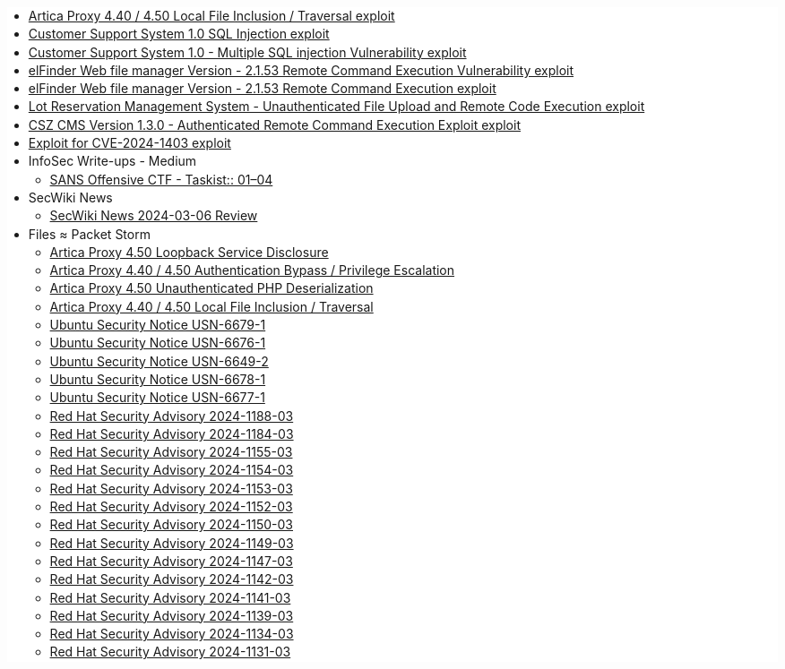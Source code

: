   - [Artica Proxy 4.40 / 4.50 Local File Inclusion / Traversal exploit](https://sploitus.com/exploit?id=PACKETSTORM:177481&utm_source=rss&utm_medium=rss)
  - [Customer Support System 1.0 SQL Injection exploit](https://sploitus.com/exploit?id=PACKETSTORM:177443&utm_source=rss&utm_medium=rss)
  - [Customer Support System 1.0 - Multiple SQL injection Vulnerability exploit](https://sploitus.com/exploit?id=1337DAY-ID-39420&utm_source=rss&utm_medium=rss)
  - [elFinder Web file manager Version - 2.1.53 Remote Command Execution Vulnerability exploit](https://sploitus.com/exploit?id=1337DAY-ID-39422&utm_source=rss&utm_medium=rss)
  - [elFinder Web file manager Version - 2.1.53 Remote Command Execution exploit](https://sploitus.com/exploit?id=EDB-ID:51864&utm_source=rss&utm_medium=rss)
  - [Lot Reservation Management System - Unauthenticated File Upload and Remote Code Execution exploit](https://sploitus.com/exploit?id=EDB-ID:51860&utm_source=rss&utm_medium=rss)
  - [CSZ CMS Version 1.3.0 - Authenticated Remote Command Execution Exploit exploit](https://sploitus.com/exploit?id=1337DAY-ID-39421&utm_source=rss&utm_medium=rss)
  - [Exploit for CVE-2024-1403 exploit](https://sploitus.com/exploit?id=E6872409-9D55-54AF-AD14-CD9D55E587FB&utm_source=rss&utm_medium=rss)
- InfoSec Write-ups - Medium
  - [SANS Offensive CTF - Taskist:: 01–04](https://infosecwriteups.com/sans-offensive-ctf-taskist-01-04-56452aa43905?source=rss----7b722bfd1b8d---4)
- SecWiki News
  - [SecWiki News 2024-03-06 Review](http://www.sec-wiki.com/?2024-03-06)
- Files ≈ Packet Storm
  - [Artica Proxy 4.50 Loopback Service Disclosure](https://packetstormsecurity.com/files/177484/KL-001-2024-004.txt)
  - [Artica Proxy 4.40 / 4.50 Authentication Bypass / Privilege Escalation](https://packetstormsecurity.com/files/177483/KL-001-2024-003.txt)
  - [Artica Proxy 4.50 Unauthenticated PHP Deserialization](https://packetstormsecurity.com/files/177482/KL-001-2024-002.txt)
  - [Artica Proxy 4.40 / 4.50 Local File Inclusion / Traversal](https://packetstormsecurity.com/files/177481/KL-001-2024-001.txt)
  - [Ubuntu Security Notice USN-6679-1](https://packetstormsecurity.com/files/177480/USN-6679-1.txt)
  - [Ubuntu Security Notice USN-6676-1](https://packetstormsecurity.com/files/177479/USN-6676-1.txt)
  - [Ubuntu Security Notice USN-6649-2](https://packetstormsecurity.com/files/177478/USN-6649-2.txt)
  - [Ubuntu Security Notice USN-6678-1](https://packetstormsecurity.com/files/177477/USN-6678-1.txt)
  - [Ubuntu Security Notice USN-6677-1](https://packetstormsecurity.com/files/177476/USN-6677-1.txt)
  - [Red Hat Security Advisory 2024-1188-03](https://packetstormsecurity.com/files/177475/RHSA-2024-1188-03.txt)
  - [Red Hat Security Advisory 2024-1184-03](https://packetstormsecurity.com/files/177474/RHSA-2024-1184-03.txt)
  - [Red Hat Security Advisory 2024-1155-03](https://packetstormsecurity.com/files/177473/RHSA-2024-1155-03.txt)
  - [Red Hat Security Advisory 2024-1154-03](https://packetstormsecurity.com/files/177472/RHSA-2024-1154-03.txt)
  - [Red Hat Security Advisory 2024-1153-03](https://packetstormsecurity.com/files/177471/RHSA-2024-1153-03.txt)
  - [Red Hat Security Advisory 2024-1152-03](https://packetstormsecurity.com/files/177470/RHSA-2024-1152-03.txt)
  - [Red Hat Security Advisory 2024-1150-03](https://packetstormsecurity.com/files/177469/RHSA-2024-1150-03.txt)
  - [Red Hat Security Advisory 2024-1149-03](https://packetstormsecurity.com/files/177468/RHSA-2024-1149-03.txt)
  - [Red Hat Security Advisory 2024-1147-03](https://packetstormsecurity.com/files/177467/RHSA-2024-1147-03.txt)
  - [Red Hat Security Advisory 2024-1142-03](https://packetstormsecurity.com/files/177466/RHSA-2024-1142-03.txt)
  - [Red Hat Security Advisory 2024-1141-03](https://packetstormsecurity.com/files/177465/RHSA-2024-1141-03.txt)
  - [Red Hat Security Advisory 2024-1139-03](https://packetstormsecurity.com/files/177464/RHSA-2024-1139-03.txt)
  - [Red Hat Security Advisory 2024-1134-03](https://packetstormsecurity.com/files/177463/RHSA-2024-1134-03.txt)
  - [Red Hat Security Advisory 2024-1131-03](https://packetstormsecurity.com/files/177462/RHSA-2024-1131-03.txt)